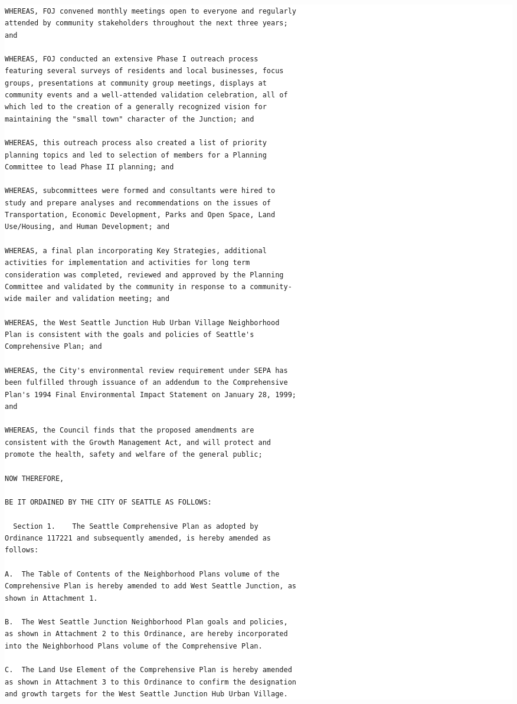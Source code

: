     WHEREAS, FOJ convened monthly meetings open to everyone and regularly  
    attended by community stakeholders throughout the next three years;  
    and  
  
    WHEREAS, FOJ conducted an extensive Phase I outreach process  
    featuring several surveys of residents and local businesses, focus  
    groups, presentations at community group meetings, displays at  
    community events and a well-attended validation celebration, all of  
    which led to the creation of a generally recognized vision for  
    maintaining the "small town" character of the Junction; and  
  
    WHEREAS, this outreach process also created a list of priority  
    planning topics and led to selection of members for a Planning  
    Committee to lead Phase II planning; and  
  
    WHEREAS, subcommittees were formed and consultants were hired to  
    study and prepare analyses and recommendations on the issues of  
    Transportation, Economic Development, Parks and Open Space, Land  
    Use/Housing, and Human Development; and  
  
    WHEREAS, a final plan incorporating Key Strategies, additional  
    activities for implementation and activities for long term  
    consideration was completed, reviewed and approved by the Planning  
    Committee and validated by the community in response to a community-  
    wide mailer and validation meeting; and  
  
    WHEREAS, the West Seattle Junction Hub Urban Village Neighborhood  
    Plan is consistent with the goals and policies of Seattle's  
    Comprehensive Plan; and  
  
    WHEREAS, the City's environmental review requirement under SEPA has  
    been fulfilled through issuance of an addendum to the Comprehensive  
    Plan's 1994 Final Environmental Impact Statement on January 28, 1999;  
    and  
  
    WHEREAS, the Council finds that the proposed amendments are  
    consistent with the Growth Management Act, and will protect and  
    promote the health, safety and welfare of the general public;  
  
    NOW THEREFORE,  
  
    BE IT ORDAINED BY THE CITY OF SEATTLE AS FOLLOWS:  
  
      Section 1.    The Seattle Comprehensive Plan as adopted by  
    Ordinance 117221 and subsequently amended, is hereby amended as  
    follows:  
  
    A.  The Table of Contents of the Neighborhood Plans volume of the  
    Comprehensive Plan is hereby amended to add West Seattle Junction, as  
    shown in Attachment 1.  
  
    B.  The West Seattle Junction Neighborhood Plan goals and policies,  
    as shown in Attachment 2 to this Ordinance, are hereby incorporated  
    into the Neighborhood Plans volume of the Comprehensive Plan.  
  
    C.  The Land Use Element of the Comprehensive Plan is hereby amended  
    as shown in Attachment 3 to this Ordinance to confirm the designation  
    and growth targets for the West Seattle Junction Hub Urban Village.  
  